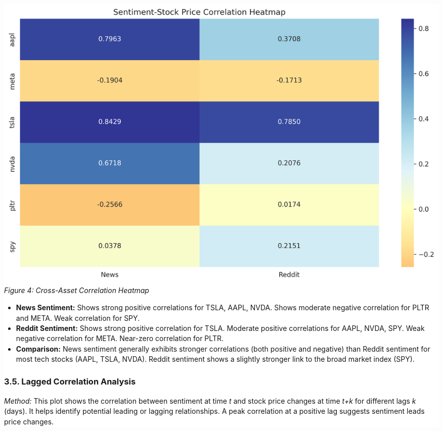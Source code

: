 ![Correlation Heatmap](correlation_heatmap.png)
*Figure 4: Cross-Asset Correlation Heatmap*
- **News Sentiment:** Shows strong positive correlations for TSLA, AAPL, NVDA. Shows moderate negative correlation for PLTR and META. Weak correlation for SPY.
- **Reddit Sentiment:** Shows strong positive correlation for TSLA. Moderate positive correlations for AAPL, NVDA, SPY. Weak negative correlation for META. Near-zero correlation for PLTR.
- **Comparison:** News sentiment generally exhibits stronger correlations (both positive and negative) than Reddit sentiment for most tech stocks (AAPL, TSLA, NVDA). Reddit sentiment shows a slightly stronger link to the broad market index (SPY).

### 3.5. Lagged Correlation Analysis

*Method:* This plot shows the correlation between sentiment at time *t* and stock price changes at time *t+k* for different lags *k* (days). It helps identify potential leading or lagging relationships. A peak correlation at a positive lag suggests sentiment leads price changes.
